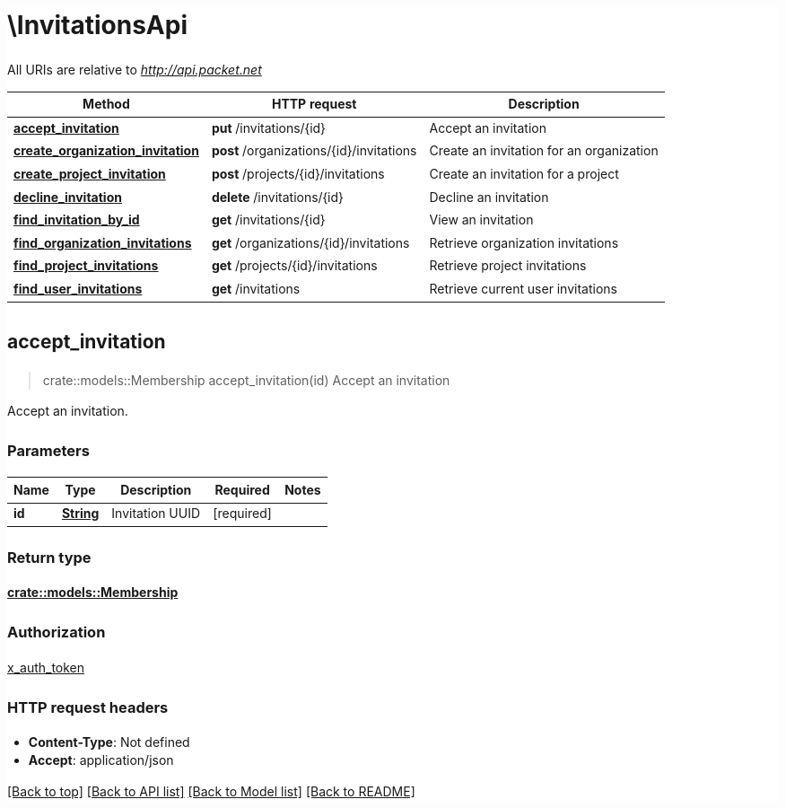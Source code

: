 # \InvitationsApi

All URIs are relative to *http://api.packet.net*

Method | HTTP request | Description
------------- | ------------- | -------------
[**accept_invitation**](InvitationsApi.md#accept_invitation) | **put** /invitations/{id} | Accept an invitation
[**create_organization_invitation**](InvitationsApi.md#create_organization_invitation) | **post** /organizations/{id}/invitations | Create an invitation for an organization
[**create_project_invitation**](InvitationsApi.md#create_project_invitation) | **post** /projects/{id}/invitations | Create an invitation for a project
[**decline_invitation**](InvitationsApi.md#decline_invitation) | **delete** /invitations/{id} | Decline an invitation
[**find_invitation_by_id**](InvitationsApi.md#find_invitation_by_id) | **get** /invitations/{id} | View an invitation
[**find_organization_invitations**](InvitationsApi.md#find_organization_invitations) | **get** /organizations/{id}/invitations | Retrieve organization invitations
[**find_project_invitations**](InvitationsApi.md#find_project_invitations) | **get** /projects/{id}/invitations | Retrieve project invitations
[**find_user_invitations**](InvitationsApi.md#find_user_invitations) | **get** /invitations | Retrieve current user invitations



## accept_invitation

> crate::models::Membership accept_invitation(id)
Accept an invitation

Accept an invitation.

### Parameters


Name | Type | Description  | Required | Notes
------------- | ------------- | ------------- | ------------- | -------------
**id** | [**String**](.md) | Invitation UUID | [required] |

### Return type

[**crate::models::Membership**](Membership.md)

### Authorization

[x_auth_token](../README.md#x_auth_token)

### HTTP request headers

- **Content-Type**: Not defined
- **Accept**: application/json

[[Back to top]](#) [[Back to API list]](../README.md#documentation-for-api-endpoints) [[Back to Model list]](../README.md#documentation-for-models) [[Back to README]](../README.md)
